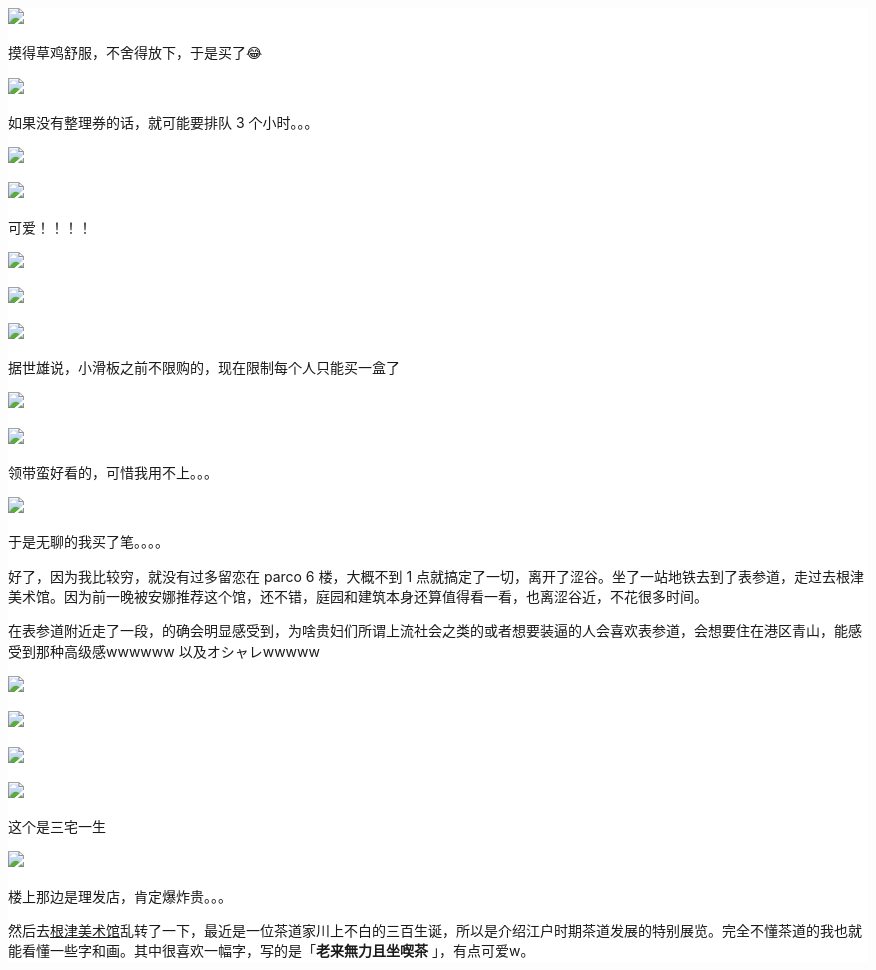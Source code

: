![](https://static.zhuzi.dev/2019/12/p68474267.jpg)

摸得草鸡舒服，不舍得放下，于是买了😂

![](https://static.zhuzi.dev/2019/12/p68474270.jpg)

如果没有整理券的话，就可能要排队 3 个小时。。。

![](https://static.zhuzi.dev/2019/12/p68474272.jpg)

![](https://static.zhuzi.dev/2019/12/p68474271.jpg)

可爱！！！！

![](https://static.zhuzi.dev/2019/12/p68474274.jpg)

![](https://static.zhuzi.dev/2019/12/p68474273.jpg)

![](https://static.zhuzi.dev/2019/12/p68474276.jpg)

据世雄说，小滑板之前不限购的，现在限制每个人只能买一盒了

![](https://static.zhuzi.dev/2019/12/p68474277.jpg)

![](https://static.zhuzi.dev/2019/12/p68474284.jpg)

领带蛮好看的，可惜我用不上。。。

![](https://static.zhuzi.dev/2019/12/p68474279.jpg)

于是无聊的我买了笔。。。。

好了，因为我比较穷，就没有过多留恋在 parco 6 楼，大概不到 1 点就搞定了一切，离开了涩谷。坐了一站地铁去到了表参道，走过去根津美术馆。因为前一晚被安娜推荐这个馆，还不错，庭园和建筑本身还算值得看一看，也离涩谷近，不花很多时间。

在表参道附近走了一段，的确会明显感受到，为啥贵妇们所谓上流社会之类的或者想要装逼的人会喜欢表参道，会想要住在港区青山，能感受到那种高级感wwwwww 以及オシャレwwwww

![](https://static.zhuzi.dev/2019/12/p68474443.jpg)

![](https://static.zhuzi.dev/2019/12/p68474445.jpg)

![](https://static.zhuzi.dev/2019/12/p68474447.jpg)

![](https://static.zhuzi.dev/2019/12/p68474446.jpg)

这个是三宅一生

![](https://static.zhuzi.dev/2019/12/p68474450.jpg)

楼上那边是理发店，肯定爆炸贵。。。

然后去[根津美术馆](http://www.nezu-muse.or.jp/)乱转了一下，最近是一位茶道家川上不白的三百生诞，所以是介绍江户时期茶道发展的特别展览。完全不懂茶道的我也就能看懂一些字和画。其中很喜欢一幅字，写的是「**老来無力且坐喫茶** 」，有点可爱w。
